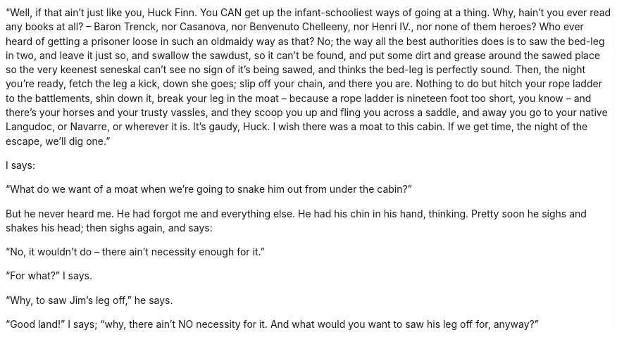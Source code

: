 
“Well, if that ain’t just like you, Huck Finn. You CAN get up the infant-schooliest ways of going at a thing. Why, hain’t you ever read any books at all? – Baron Trenck, nor Casanova, nor Benvenuto Chelleeny, nor Henri IV., nor none of them heroes? Who ever heard of getting a prisoner loose in such an oldmaidy way as that? No; the way all the best authorities does is to saw the bed-leg in two, and leave it just so, and swallow the sawdust, so it can’t be found, and put some dirt and grease around the sawed place so the very keenest seneskal can’t see no sign of it’s being sawed, and thinks the bed-leg is perfectly sound. Then, the night you’re ready, fetch the leg a kick, down she goes; slip off your chain, and there you are. Nothing to do but hitch your rope ladder to the battlements, shin down it, break your leg in the moat – because a rope ladder is nineteen foot too short, you know – and there’s your horses and your trusty vassles, and they scoop you up and fling you across a saddle, and away you go to your native Langudoc, or Navarre, or wherever it is. It’s gaudy, Huck. I wish there was a moat to this cabin. If we get time, the night of the escape, we’ll dig one.”







I says:







“What do we want of a moat when we’re going to snake him out from under the cabin?”







But he never heard me. He had forgot me and everything else. He had his chin in his hand, thinking. Pretty soon he sighs and shakes his head; then sighs again, and says:







“No, it wouldn’t do – there ain’t necessity enough for it.”







“For what?” I says.







“Why, to saw Jim’s leg off,” he says.







“Good land!” I says; “why, there ain’t NO necessity for it. And what would you want to saw his leg off for, anyway?”




